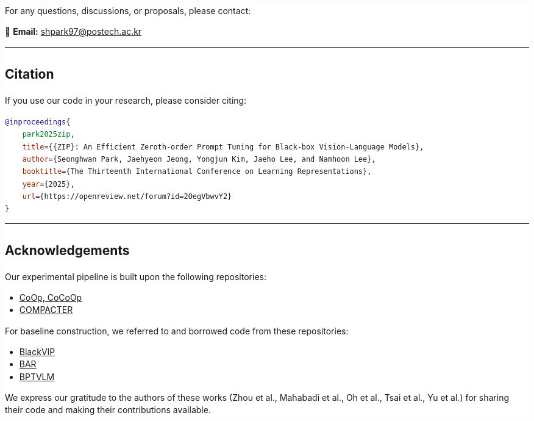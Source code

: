 For any questions, discussions, or proposals, please contact:

📧 **Email:** [shpark97@postech.ac.kr](mailto:shpark97@postech.ac.kr)

---

## Citation

If you use our code in your research, please consider citing:

```bibtex
@inproceedings{
    park2025zip,
    title={{ZIP}: An Efficient Zeroth-order Prompt Tuning for Black-box Vision-Language Models},
    author={Seonghwan Park, Jaehyeon Jeong, Yongjun Kim, Jaeho Lee, and Namhoon Lee},
    booktitle={The Thirteenth International Conference on Learning Representations},
    year={2025},
    url={https://openreview.net/forum?id=2OegVbwvY2}
}
```

---

## Acknowledgements

Our experimental pipeline is built upon the following repositories:

- [CoOp, CoCoOp](https://github.com/KaiyangZhou/CoOp)  
- [COMPACTER](https://github.com/rabeehk/compacter)

For baseline construction, we referred to and borrowed code from these repositories:

- [BlackVIP](https://github.com/changdaeoh/BlackVIP?tab=readme-ov-file)  
- [BAR](https://github.com/yunyuntsai/Black-box-Adversarial-Reprogramming)  
- [BPTVLM](https://github.com/BruthYU/BPT-VLM)

We express our gratitude to the authors of these works (Zhou et al., Mahabadi et al., Oh et al., Tsai et al., Yu et al.) for sharing their code and making their contributions available.